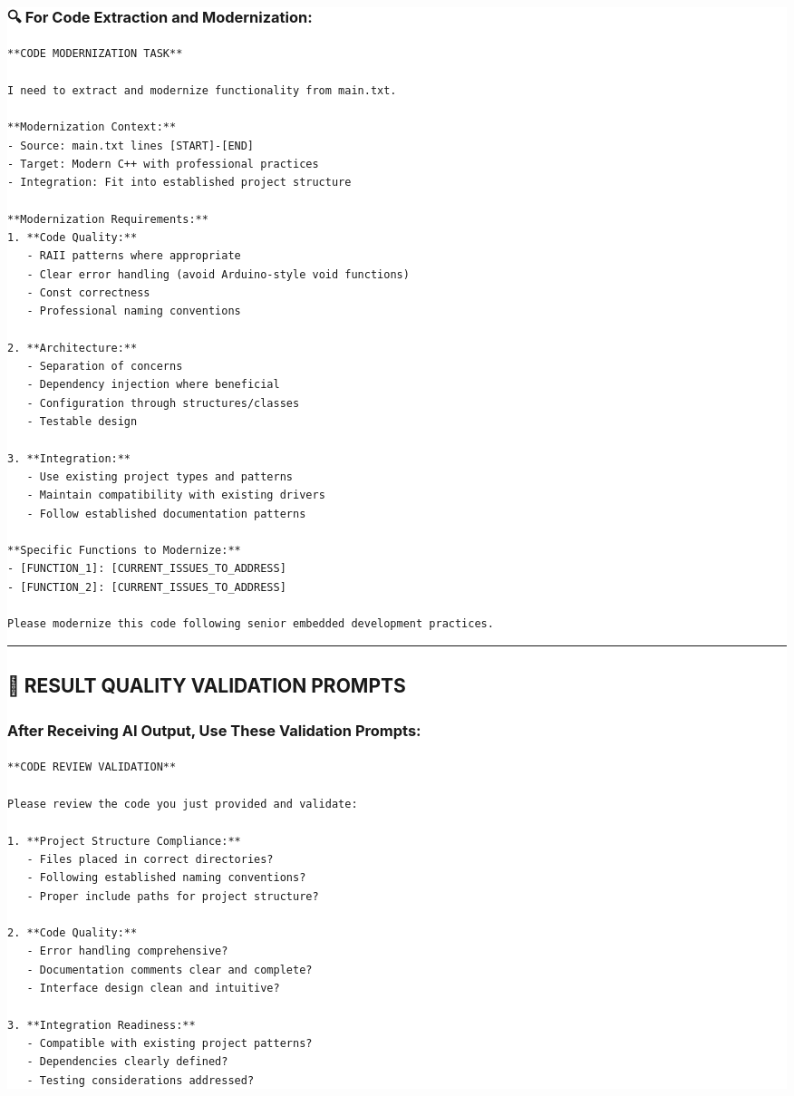 ### **🔍 For Code Extraction and Modernization:**

```
**CODE MODERNIZATION TASK**

I need to extract and modernize functionality from main.txt.

**Modernization Context:**
- Source: main.txt lines [START]-[END]
- Target: Modern C++ with professional practices
- Integration: Fit into established project structure

**Modernization Requirements:**
1. **Code Quality:**
   - RAII patterns where appropriate
   - Clear error handling (avoid Arduino-style void functions)
   - Const correctness
   - Professional naming conventions

2. **Architecture:**
   - Separation of concerns
   - Dependency injection where beneficial
   - Configuration through structures/classes
   - Testable design

3. **Integration:**
   - Use existing project types and patterns
   - Maintain compatibility with existing drivers
   - Follow established documentation patterns

**Specific Functions to Modernize:**
- [FUNCTION_1]: [CURRENT_ISSUES_TO_ADDRESS]
- [FUNCTION_2]: [CURRENT_ISSUES_TO_ADDRESS]

Please modernize this code following senior embedded development practices.
```

---

## **🎯 RESULT QUALITY VALIDATION PROMPTS**

### **After Receiving AI Output, Use These Validation Prompts:**

```
**CODE REVIEW VALIDATION**

Please review the code you just provided and validate:

1. **Project Structure Compliance:**
   - Files placed in correct directories?
   - Following established naming conventions?
   - Proper include paths for project structure?

2. **Code Quality:**
   - Error handling comprehensive?
   - Documentation comments clear and complete?
   - Interface design clean and intuitive?

3. **Integration Readiness:**
   - Compatible with existing project patterns?
   - Dependencies clearly defined?
   - Testing considerations addressed?

```